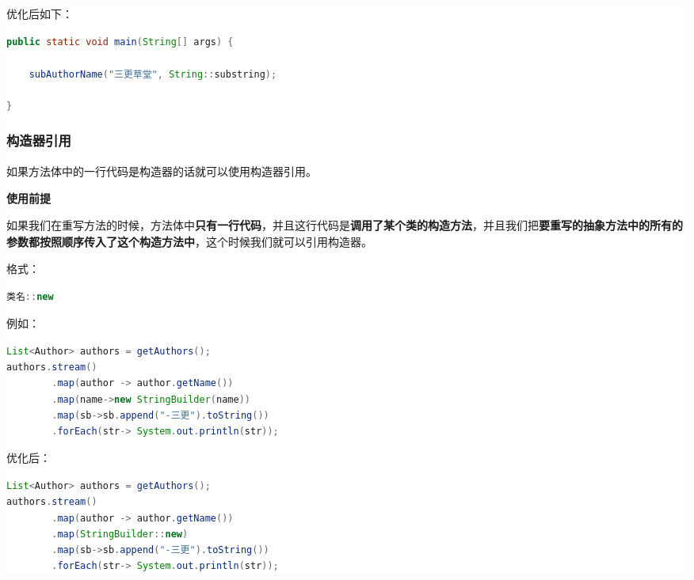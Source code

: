 优化后如下：
~~~~java
public static void main(String[] args) {

    subAuthorName("三更草堂", String::substring);

}
~~~~


### 构造器引用

​如果方法体中的一行代码是构造器的话就可以使用构造器引用。

**使用前提**

​如果我们在重写方法的时候，方法体中**只有一行代码**，并且这行代码是**调用了某个类的构造方法**，并且我们把**要重写的抽象方法中的所有的参数都按照顺序传入了这个构造方法中**，这个时候我们就可以引用构造器。

格式：
~~~~java
类名::new
~~~~

例如：

~~~~java
List<Author> authors = getAuthors();
authors.stream()
        .map(author -> author.getName())
        .map(name->new StringBuilder(name))
        .map(sb->sb.append("-三更").toString())
        .forEach(str-> System.out.println(str));
~~~~

优化后：

~~~~java
List<Author> authors = getAuthors();
authors.stream()
        .map(author -> author.getName())
        .map(StringBuilder::new)
        .map(sb->sb.append("-三更").toString())
        .forEach(str-> System.out.println(str));
~~~~


